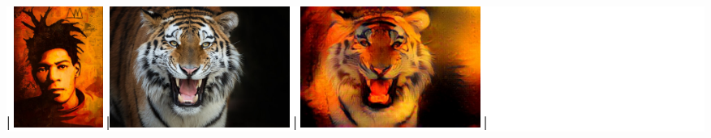 | <img src="./images/styles1/1style4.jpg" height="150"> |<img src="./images/source_image/src2.jpg" height="150"> | <img src="./images/src2/style4.jpg" height="150"> |